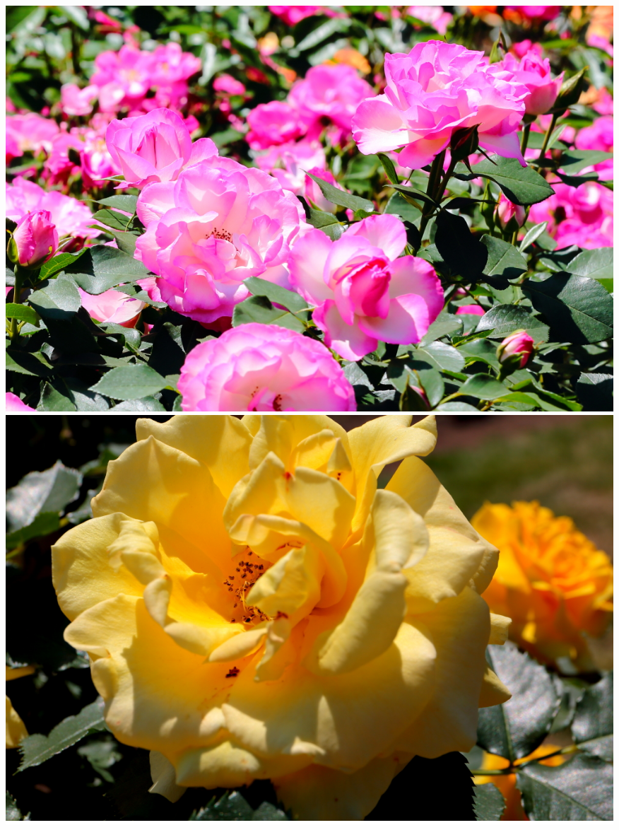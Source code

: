 <a href="20190525_028.JPG" data-lightbox="abc"><img src="20190525_028.JPG" alt="サンプル画像" width="900" /></a>
<a href="20190525_029.JPG" data-lightbox="abc"><img src="20190525_029.JPG" alt="サンプル画像" width="900" /></a>